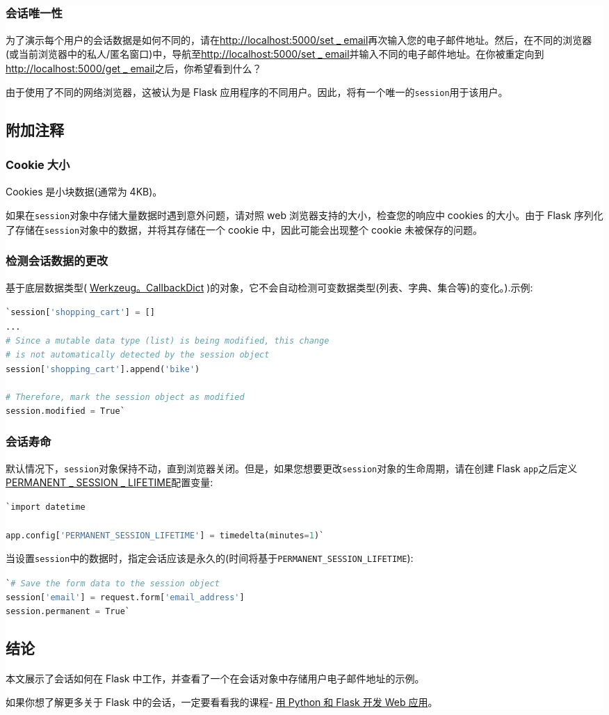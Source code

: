 ### 会话唯一性

为了演示每个用户的会话数据是如何不同的，请在[http://localhost:5000/set _ email](http://localhost:5000/set_email)再次输入您的电子邮件地址。然后，在不同的浏览器(或当前浏览器中的私人/匿名窗口)中，导航至[http://localhost:5000/set _ email](http://localhost:5000/set_email)并输入不同的电子邮件地址。在你被重定向到[http://localhost:5000/get _ email](http://localhost:5000/get_email)之后，你希望看到什么？

由于使用了不同的网络浏览器，这被认为是 Flask 应用程序的不同用户。因此，将有一个唯一的`session`用于该用户。

## 附加注释

### Cookie 大小

Cookies 是小块数据(通常为 4KB)。

如果在`session`对象中存储大量数据时遇到意外问题，请对照 web 浏览器支持的大小，检查您的响应中 cookies 的大小。由于 Flask 序列化了存储在`session`对象中的数据，并将其存储在一个 cookie 中，因此可能会出现整个 cookie 未被保存的问题。

### 检测会话数据的更改

基于底层数据类型( [Werkzeug。CallbackDict](https://github.com/pallets/werkzeug/blob/master/src/werkzeug/datastructures.py#L2172) )的对象，它不会自动检测可变数据类型(列表、字典、集合等)的变化。).示例:

```py
`session['shopping_cart'] = []
...
# Since a mutable data type (list) is being modified, this change
# is not automatically detected by the session object
session['shopping_cart'].append('bike')

# Therefore, mark the session object as modified
session.modified = True` 
```

### 会话寿命

默认情况下，`session`对象保持不动，直到浏览器关闭。但是，如果您想要更改`session`对象的生命周期，请在创建 Flask `app`之后定义[PERMANENT _ SESSION _ LIFETIME](https://flask.palletsprojects.com/en/1.1.x/config/#PERMANENT_SESSION_LIFETIME)配置变量:

```py
`import datetime

app.config['PERMANENT_SESSION_LIFETIME'] = timedelta(minutes=1)` 
```

当设置`session`中的数据时，指定会话应该是永久的(时间将基于`PERMANENT_SESSION_LIFETIME`):

```py
`# Save the form data to the session object
session['email'] = request.form['email_address']
session.permanent = True` 
```

## 结论

本文展示了会话如何在 Flask 中工作，并查看了一个在会话对象中存储用户电子邮件地址的示例。

如果你想了解更多关于 Flask 中的会话，一定要看看我的课程- [用 Python 和 Flask 开发 Web 应用](/courses/learn-flask/)。